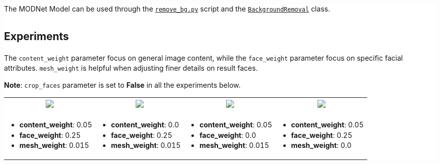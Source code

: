 The MODNet Model can be used through the [`remove_bg.py`](#background-removal) script and the [`BackgroundRemoval`](#load-as-module) class.

## Experiments
The `content_weight` parameter focus on general image content,
while the `face_weight` parameter focus on specific facial attributes.
`mesh_weight` is helpful when adjusting finer details on result faces.

**Note**: `crop_faces` parameter is set to **False** in all the experiments below. 

<table>
  <tbody>
    <tr>
      <th><img src="https://github.com/thiagoambiel/PortraitStylization/blob/colab/assets/experiments/all_models_default_params.png?raw=true" width="150"/></th>
      <th><img src="https://github.com/thiagoambiel/PortraitStylization/blob/colab/assets/experiments/w_o_vgg_model_default_params.png?raw=true" width="150"/></th>
      <th><img src="https://github.com/thiagoambiel/PortraitStylization/blob/colab/assets/experiments/w_o_facenet_model_default_params.png?raw=true" width="150"/></th>
      <th><img src="https://github.com/thiagoambiel/PortraitStylization/blob/colab/assets/experiments/w_o_facemesh_model_default_params.png?raw=true" width="150"/></th>
    </tr>
    <tr>
      <td>
        <ul>
          <li><nobr><b>content_weight</b>: 0.05</nobr></li>
          <li><nobr><b>face_weight</b>: 0.25</nobr></li>
          <li><nobr><b>mesh_weight</b>: 0.015</nobr></li>
        </ul>
      </td>
      <td>
        <ul>
          <li><nobr><b>content_weight</b>: 0.0</nobr></li>
          <li><nobr><b>face_weight</b>: 0.25</nobr></li>
          <li><nobr><b>mesh_weight</b>: 0.015</nobr></li>
        </ul>
      </td>
      <td>
        <ul>
          <li><nobr><b>content_weight</b>: 0.05</nobr></li>
          <li><nobr><b>face_weight</b>: 0.0</nobr></li>
          <li><nobr><b>mesh_weight</b>: 0.015</nobr></li>
        </ul>
      </td>
      <td>
        <ul>
          <li><nobr><b>content_weight</b>: 0.05</nobr></li>
          <li><nobr><b>face_weight</b>: 0.25</nobr></li>
          <li><nobr><b>mesh_weight</b>: 0.0</nobr></li>
        </ul>
      </td>
    </tr>
  </tbody>
</table>
